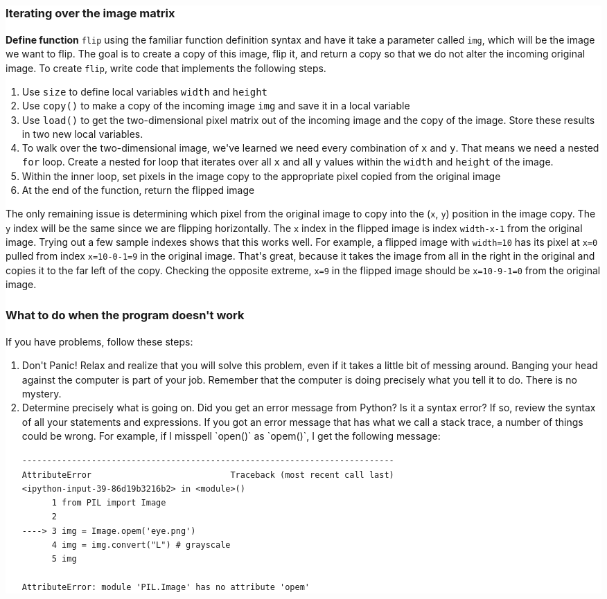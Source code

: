 ### Iterating over the image matrix

**Define function** `flip` using the familiar function definition syntax and have it take a parameter called `img`, which will be the image we want to flip. The goal is to create a copy of this image, flip it, and return a copy so that we do not alter the incoming original image. To create `flip`, write code that implements the following steps.

<ol>
<li> Use <tt>size</tt> to define local variables <tt>width</tt> and <tt>height</tt>
<li> Use <tt>copy()</tt> to make a copy of the incoming image <tt>img</tt> and save it in a local variable
<li> Use <tt>load()</tt> to get the two-dimensional pixel matrix out of the incoming image and the copy of the image. Store these results in two new local variables.
<li> To walk over the two-dimensional image, we've learned we need every combination of <tt>x</tt> and <tt>y</tt>. That means we need a nested <tt>for</tt> loop. Create a nested for loop that iterates over all <tt>x</tt> and all <tt>y</tt> values within the <tt>width</tt> and <tt>height</tt> of the image.
<li> Within the inner loop, set pixels in the image copy to the appropriate pixel copied from the original image
<li> At the end of the function, return the flipped image
</ol>

The only remaining issue is determining which pixel from the original image to copy into the (`x`, `y`) position in the image copy. The `y` index will be the same since we are flipping horizontally. The `x` index in the flipped image is index `width-x-1` from the original image. Trying out a few sample indexes shows that this works well. For example, a flipped image with `width=10` has its pixel at `x=0` pulled from index `x=10-0-1=9` in the original image. That's great, because it takes the image from all in the right in the original and copies it to the far left of the copy. Checking the opposite extreme, `x=9` in the flipped image should be `x=10-9-1=0` from the original image.

### What to do when the program doesn't work

If you have problems, follow these steps:

<ol>
<li> Don't Panic! Relax and realize that you will solve this problem, even if it takes a little bit of messing around. Banging your head against the computer is part of your job. Remember that the computer is doing precisely what you tell it to do. There is no mystery.

<li>  Determine precisely what is going on. Did you get an error message from Python?  Is it a syntax error? If so, review the syntax of all your statements and expressions.  If you got an error message that has what we call a stack trace, a number of things could be wrong. For example, if I misspell `open()` as `opem()`, I get the following message:

```
---------------------------------------------------------------------------
AttributeError                            Traceback (most recent call last)
<ipython-input-39-86d19b3216b2> in <module>()
      1 from PIL import Image
      2 
----> 3 img = Image.opem('eye.png')
      4 img = img.convert("L") # grayscale
      5 img

AttributeError: module 'PIL.Image' has no attribute 'opem'
```
